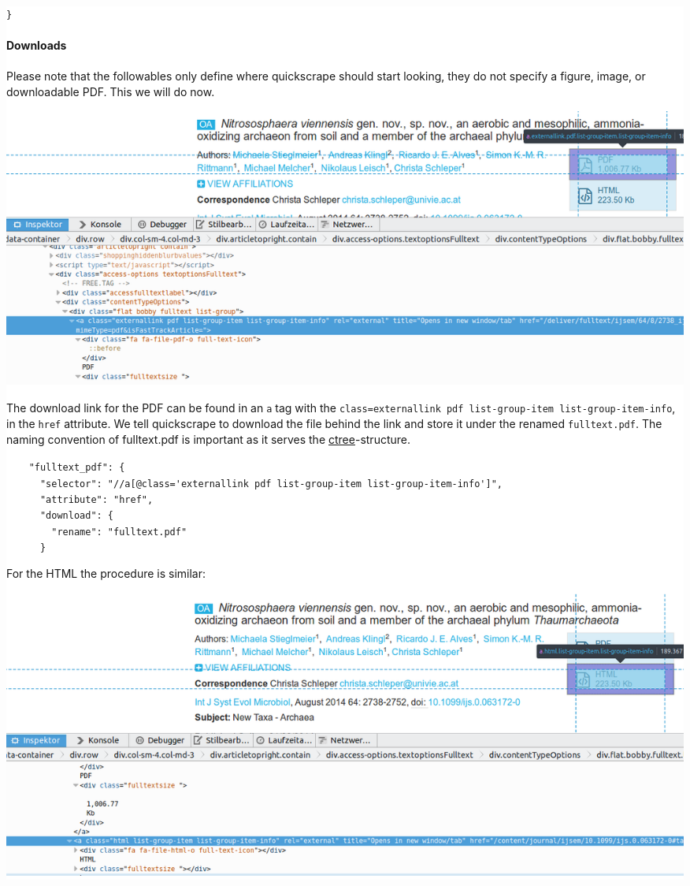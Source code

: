 ```
}
```

#### Downloads

Please note that the followables only define where quickscrape should start looking, they do not specify a figure, image, or downloadable PDF. This we will do now. 

![sourceview006](../../resources/images/software/journal-scrapers/006.png)

The download link for the PDF can be found in an `a` tag with the `class=externallink pdf list-group-item list-group-item-info`, in the `href` attribute. We tell quickscrape to download the file behind the link and store it under the renamed `fulltext.pdf`. The naming convention of fulltext.pdf is important as it serves the [ctree](../ctree/ctree-overview.md)-structure.

```
    "fulltext_pdf": {
      "selector": "//a[@class='externallink pdf list-group-item list-group-item-info']",
      "attribute": "href",
      "download": {
        "rename": "fulltext.pdf"
      }
```

For the HTML the procedure is similar:

![sourceview007](../../resources/images/software/journal-scrapers/007.png)
